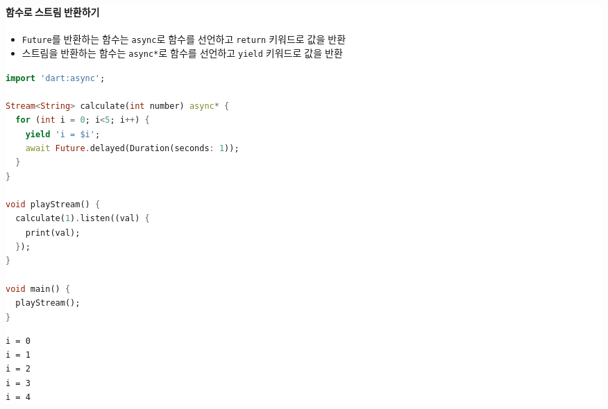 #### 함수로 스트림 반환하기

- `Future`를 반환하는 함수는 `async`로 함수를 선언하고 `return` 키워드로 값을 반환
- 스트림을 반환하는 함수는 `async*`로 함수를 선언하고 `yield` 키워드로 값을 반환

```dart
import 'dart:async';

Stream<String> calculate(int number) async* {
  for (int i = 0; i<5; i++) {
    yield 'i = $i';
    await Future.delayed(Duration(seconds: 1));
  }
}

void playStream() {
  calculate(1).listen((val) {
    print(val);
  });
}

void main() {
  playStream();
}
```

```
i = 0
i = 1
i = 2
i = 3
i = 4
```
